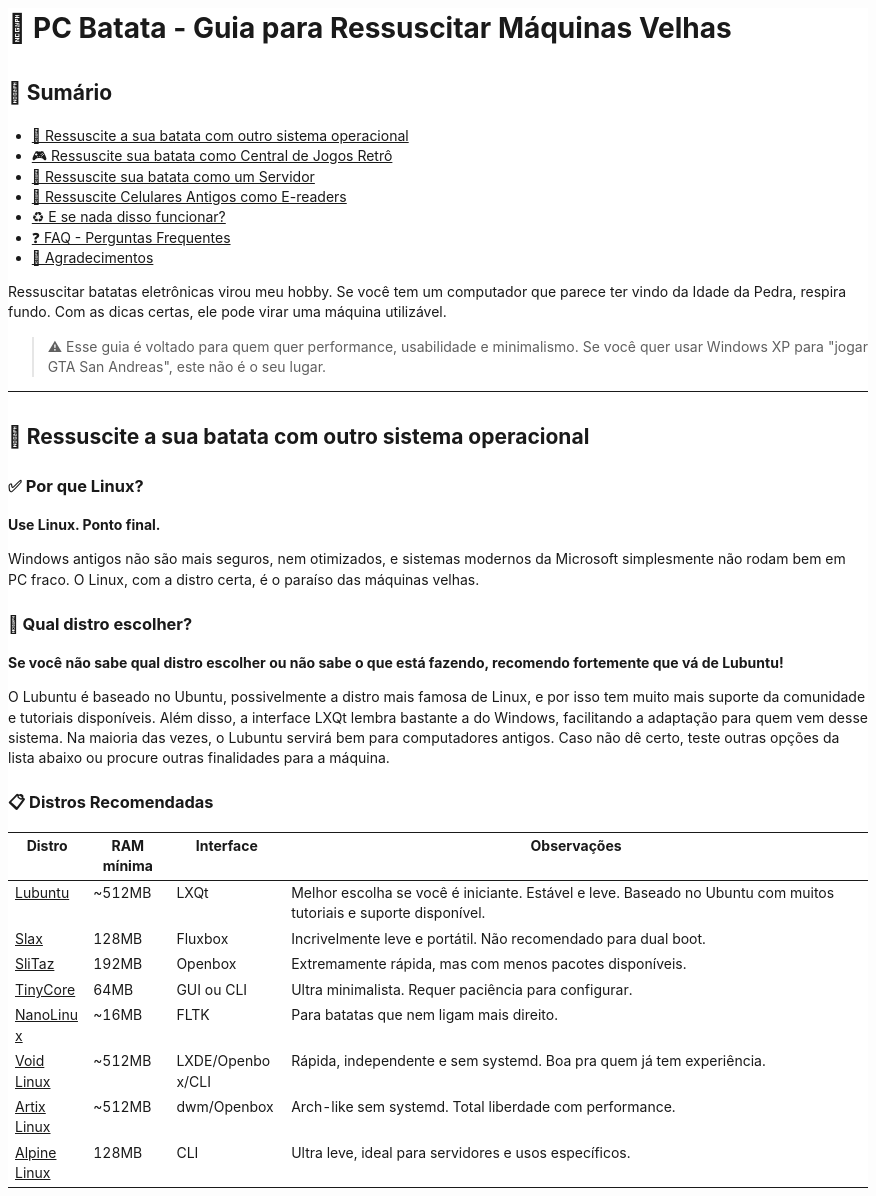 # 🥔 PC Batata - Guia para Ressuscitar Máquinas Velhas

## 📑 Sumário
- [🔧 Ressuscite a sua batata com outro sistema operacional](#-ressuscite-a-sua-batata-com-outro-sistema-operacional)
- [🎮 Ressuscite sua batata como Central de Jogos Retrô](#-ressuscite-sua-batata-como-central-de-jogos-retrô)
- [🧪 Ressuscite sua batata como um Servidor](#-ressuscite-sua-batata-como-um-servidor)
- [📱 Ressuscite Celulares Antigos como E-readers](#-ressuscite-celulares-antigos-como-e-readers)
- [♻️ E se nada disso funcionar?](#️-e-se-nada-disso-funcionar)
- [❓ FAQ - Perguntas Frequentes](#-faq---perguntas-frequentes)
- [👏 Agradecimentos](#-agradecimentos)

Ressuscitar batatas eletrônicas virou meu hobby. Se você tem um computador que parece ter vindo da Idade da Pedra, respira fundo. Com as dicas certas, ele pode virar uma máquina utilizável.

> ⚠️ Esse guia é voltado para quem quer performance, usabilidade e minimalismo. Se você quer usar Windows XP para "jogar GTA San Andreas", este não é o seu lugar.

---

## 🔧 Ressuscite a sua batata com outro sistema operacional 

### ✅ Por que Linux?
**Use Linux. Ponto final.**

Windows antigos não são mais seguros, nem otimizados, e sistemas modernos da Microsoft simplesmente não rodam bem em PC fraco. O Linux, com a distro certa, é o paraíso das máquinas velhas.

### 🔄 Qual distro escolher?

**Se você não sabe qual distro escolher ou não sabe o que está fazendo, recomendo fortemente que vá de Lubuntu!** 

O Lubuntu é baseado no Ubuntu, possivelmente a distro mais famosa de Linux, e por isso tem muito mais suporte da comunidade e tutoriais disponíveis. Além disso, a interface LXQt lembra bastante a do Windows, facilitando a adaptação para quem vem desse sistema. Na maioria das vezes, o Lubuntu servirá bem para computadores antigos. Caso não dê certo, teste outras opções da lista abaixo ou procure outras finalidades para a máquina.

### 📋 Distros Recomendadas

| Distro | RAM mínima | Interface | Observações |
|-------|------------|-----------|-------------|
| [Lubuntu](https://lubuntu.me/) | ~512MB | LXQt | Melhor escolha se você é iniciante. Estável e leve. Baseado no Ubuntu com muitos tutoriais e suporte disponível. |
| [Slax](https://www.slax.org/) | 128MB | Fluxbox | Incrivelmente leve e portátil. Não recomendado para dual boot. |
| [SliTaz](https://www.slitaz.org/) | 192MB | Openbox | Extremamente rápida, mas com menos pacotes disponíveis. |
| [TinyCore](http://tinycorelinux.net/) | 64MB | GUI ou CLI | Ultra minimalista. Requer paciência para configurar. |
| [NanoLinux](https://sourceforge.net/p/nanolinux/wiki/Home/) | ~16MB | FLTK | Para batatas que nem ligam mais direito. |
| [Void Linux](https://voidlinux.org/) | ~512MB | LXDE/Openbox/CLI | Rápida, independente e sem systemd. Boa pra quem já tem experiência. |
| [Artix Linux](https://artixlinux.org/) | ~512MB | dwm/Openbox | Arch-like sem systemd. Total liberdade com performance. |
| [Alpine Linux](https://alpinelinux.org/) | 128MB | CLI | Ultra leve, ideal para servidores e usos específicos. |
